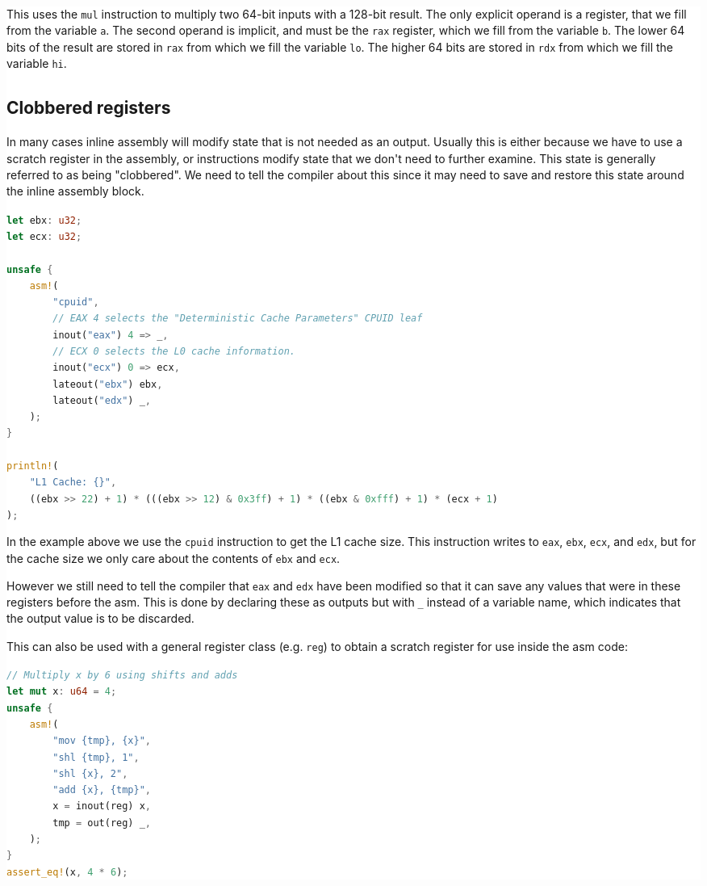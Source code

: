 This uses the `mul` instruction to multiply two 64-bit inputs with a 128-bit result.
The only explicit operand is a register, that we fill from the variable `a`.
The second operand is implicit, and must be the `rax` register, which we fill from the variable `b`.
The lower 64 bits of the result are stored in `rax` from which we fill the variable `lo`.
The higher 64 bits are stored in `rdx` from which we fill the variable `hi`.

## Clobbered registers

In many cases inline assembly will modify state that is not needed as an output.
Usually this is either because we have to use a scratch register in the assembly,
or instructions modify state that we don't need to further examine.
This state is generally referred to as being "clobbered".
We need to tell the compiler about this since it may need to save and restore this state
around the inline assembly block.

```rust
let ebx: u32;
let ecx: u32;

unsafe {
    asm!(
        "cpuid",
        // EAX 4 selects the "Deterministic Cache Parameters" CPUID leaf
        inout("eax") 4 => _,
        // ECX 0 selects the L0 cache information.
        inout("ecx") 0 => ecx,
        lateout("ebx") ebx,
        lateout("edx") _,
    );
}

println!(
    "L1 Cache: {}",
    ((ebx >> 22) + 1) * (((ebx >> 12) & 0x3ff) + 1) * ((ebx & 0xfff) + 1) * (ecx + 1)
);
```

In the example above we use the `cpuid` instruction to get the L1 cache size.
This instruction writes to `eax`, `ebx`, `ecx`, and `edx`, but for the cache size we only care about the contents of `ebx` and `ecx`.

However we still need to tell the compiler that `eax` and `edx` have been modified so that it can save any values that were in these registers before the asm. This is done by declaring these as outputs but with `_` instead of a variable name, which indicates that the output value is to be discarded.

This can also be used with a general register class (e.g. `reg`) to obtain a scratch register for use inside the asm code:

```rust
// Multiply x by 6 using shifts and adds
let mut x: u64 = 4;
unsafe {
    asm!(
        "mov {tmp}, {x}",
        "shl {tmp}, 1",
        "shl {x}, 2",
        "add {x}, {tmp}",
        x = inout(reg) x,
        tmp = out(reg) _,
    );
}
assert_eq!(x, 4 * 6);
```
